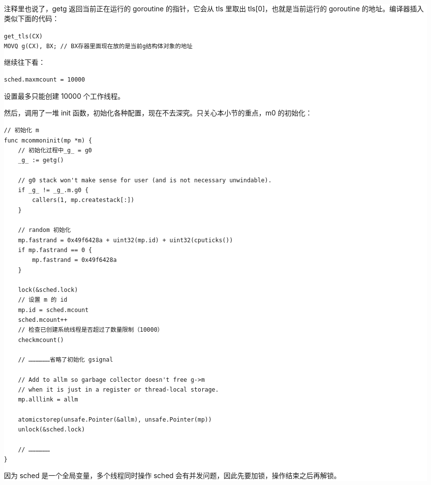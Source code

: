 注释里也说了，getg 返回当前正在运行的 goroutine 的指针，它会从 tls 里取出 tls[0]，也就是当前运行的 goroutine 的地址。编译器插入类似下面的代码：

```golang
get_tls(CX) 
MOVQ g(CX), BX; // BX存器里面现在放的是当前g结构体对象的地址
```

继续往下看：

```golang
sched.maxmcount = 10000
```

设置最多只能创建 10000 个工作线程。

然后，调用了一堆 init 函数，初始化各种配置，现在不去深究。只关心本小节的重点，m0 的初始化：

```golang
// 初始化 m
func mcommoninit(mp *m) {
	// 初始化过程中_g_ = g0
	_g_ := getg()

	// g0 stack won't make sense for user (and is not necessary unwindable).
	if _g_ != _g_.m.g0 {
		callers(1, mp.createstack[:])
	}

	// random 初始化
	mp.fastrand = 0x49f6428a + uint32(mp.id) + uint32(cputicks())
	if mp.fastrand == 0 {
		mp.fastrand = 0x49f6428a
	}

	lock(&sched.lock)
	// 设置 m 的 id
	mp.id = sched.mcount
	sched.mcount++
	// 检查已创建系统线程是否超过了数量限制（10000）
	checkmcount()
	
	// ………………省略了初始化 gsignal

	// Add to allm so garbage collector doesn't free g->m
	// when it is just in a register or thread-local storage.
	mp.alllink = allm

	atomicstorep(unsafe.Pointer(&allm), unsafe.Pointer(mp))
	unlock(&sched.lock)

	// ………………
}
```

因为 sched 是一个全局变量，多个线程同时操作 sched 会有并发问题，因此先要加锁，操作结束之后再解锁。
